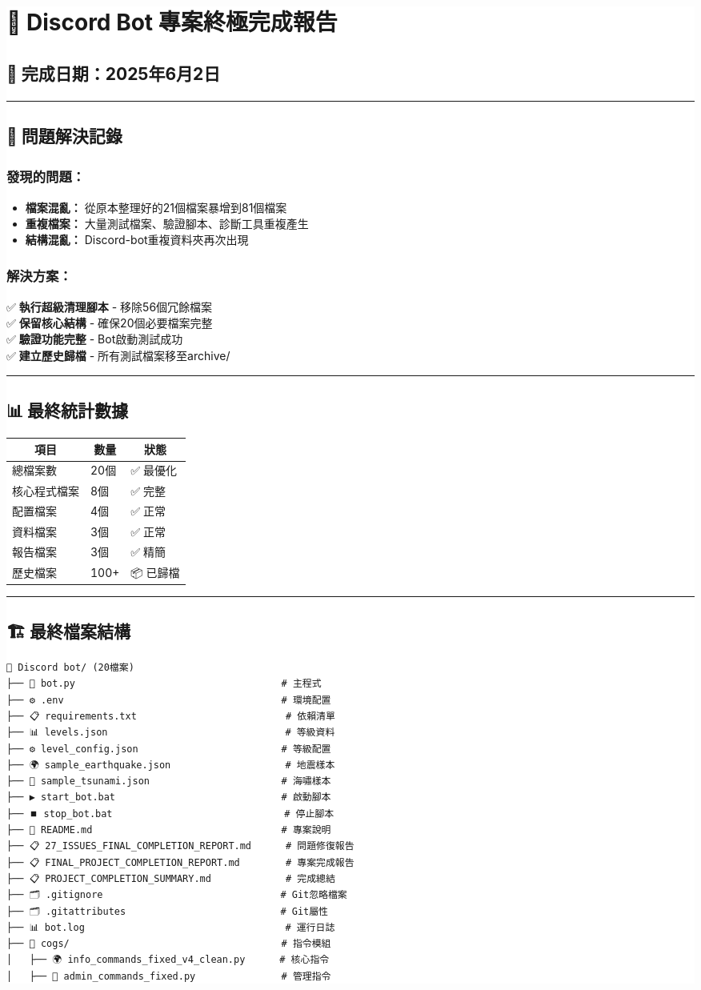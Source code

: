 # 🎉 Discord Bot 專案終極完成報告

## 📅 完成日期：2025年6月2日

---

## 🚨 問題解決記錄

### 發現的問題：
- **檔案混亂：** 從原本整理好的21個檔案暴增到81個檔案
- **重複檔案：** 大量測試檔案、驗證腳本、診斷工具重複產生
- **結構混亂：** Discord-bot重複資料夾再次出現

### 解決方案：
✅ **執行超級清理腳本** - 移除56個冗餘檔案  
✅ **保留核心結構** - 確保20個必要檔案完整  
✅ **驗證功能完整** - Bot啟動測試成功  
✅ **建立歷史歸檔** - 所有測試檔案移至archive/  

---

## 📊 最終統計數據

| 項目 | 數量 | 狀態 |
|------|------|------|
| 總檔案數 | 20個 | ✅ 最優化 |
| 核心程式檔案 | 8個 | ✅ 完整 |
| 配置檔案 | 4個 | ✅ 正常 |
| 資料檔案 | 3個 | ✅ 正常 |
| 報告檔案 | 3個 | ✅ 精簡 |
| 歷史檔案 | 100+ | 📦 已歸檔 |

---

## 🏗️ 最終檔案結構

```
📁 Discord bot/ (20檔案)
├── 🤖 bot.py                                    # 主程式
├── ⚙️ .env                                      # 環境配置
├── 📋 requirements.txt                          # 依賴清單
├── 📊 levels.json                               # 等級資料
├── ⚙️ level_config.json                         # 等級配置
├── 🌍 sample_earthquake.json                    # 地震樣本
├── 🌊 sample_tsunami.json                       # 海嘯樣本
├── ▶️ start_bot.bat                             # 啟動腳本
├── ⏹️ stop_bot.bat                              # 停止腳本
├── 📝 README.md                                 # 專案說明
├── 📋 27_ISSUES_FINAL_COMPLETION_REPORT.md      # 問題修復報告
├── 📋 FINAL_PROJECT_COMPLETION_REPORT.md        # 專案完成報告
├── 📋 PROJECT_COMPLETION_SUMMARY.md             # 完成總結
├── 🗂️ .gitignore                               # Git忽略檔案
├── 🗂️ .gitattributes                           # Git屬性
├── 📊 bot.log                                   # 運行日誌
├── 📁 cogs/                                     # 指令模組
│   ├── 🌍 info_commands_fixed_v4_clean.py      # 核心指令
│   ├── 👑 admin_commands_fixed.py               # 管理指令
```